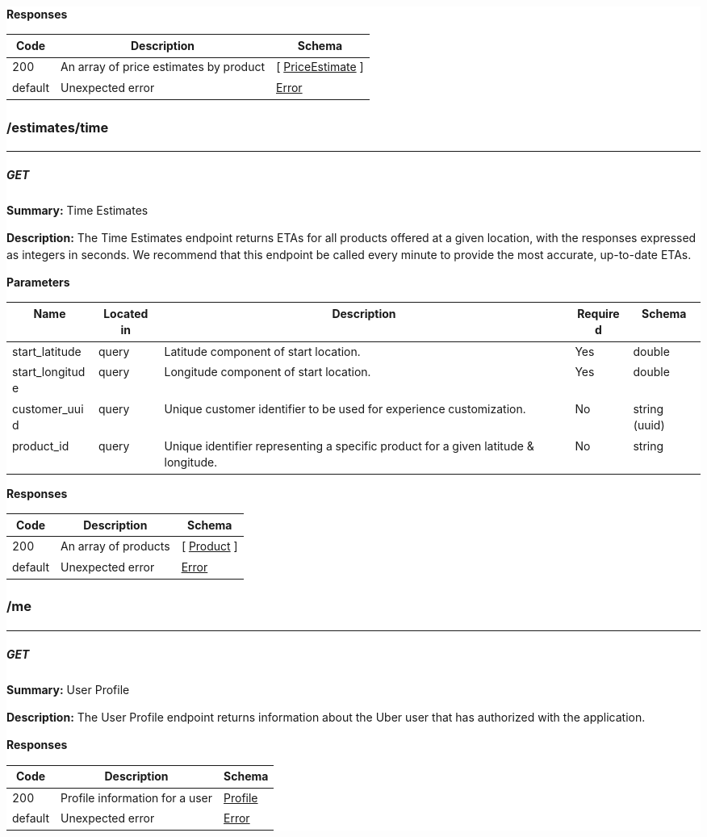 **Responses**

| Code | Description | Schema |
| ---- | ----------- | ------ |
| 200 | An array of price estimates by product | [ [PriceEstimate](#priceestimate) ] |
| default | Unexpected error | [Error](#error) |

### /estimates/time
---
##### ***GET***
**Summary:** Time Estimates

**Description:** The Time Estimates endpoint returns ETAs for all products offered at a given location, with the responses expressed as integers in seconds. We recommend that this endpoint be called every minute to provide the most accurate, up-to-date ETAs.

**Parameters**

| Name | Located in | Description | Required | Schema |
| ---- | ---------- | ----------- | -------- | ---- |
| start_latitude | query | Latitude component of start location. | Yes | double |
| start_longitude | query | Longitude component of start location. | Yes | double |
| customer_uuid | query | Unique customer identifier to be used for experience customization. | No | string (uuid) |
| product_id | query | Unique identifier representing a specific product for a given latitude & longitude. | No | string |

**Responses**

| Code | Description | Schema |
| ---- | ----------- | ------ |
| 200 | An array of products | [ [Product](#product) ] |
| default | Unexpected error | [Error](#error) |

### /me
---
##### ***GET***
**Summary:** User Profile

**Description:** The User Profile endpoint returns information about the Uber user that has authorized with the application.

**Responses**

| Code | Description | Schema |
| ---- | ----------- | ------ |
| 200 | Profile information for a user | [Profile](#profile) |
| default | Unexpected error | [Error](#error) |
